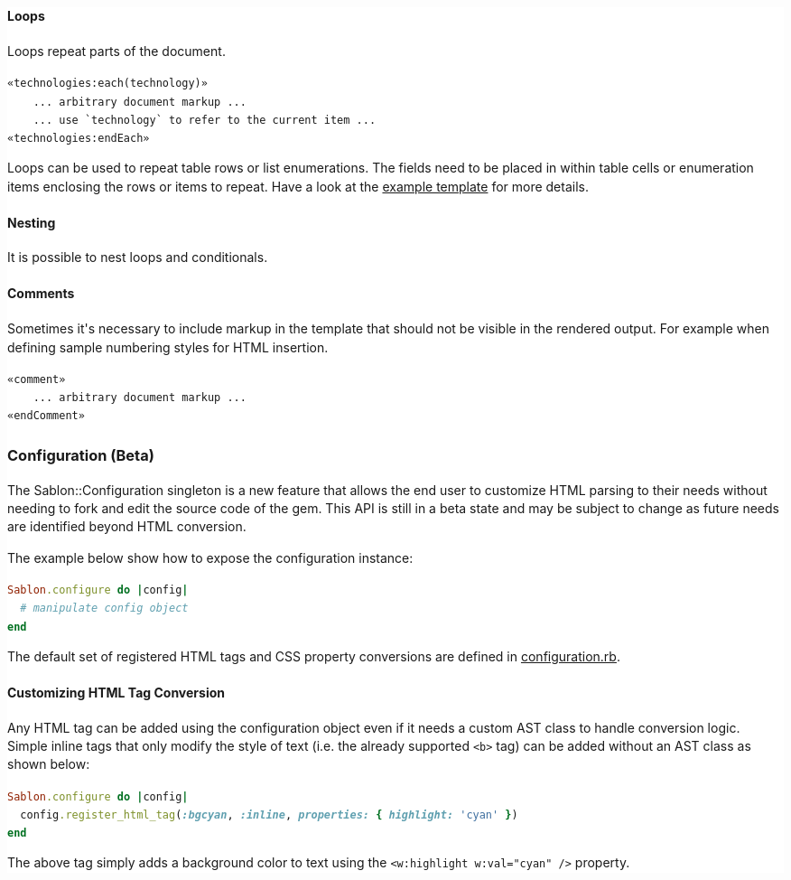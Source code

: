 #### Loops

Loops repeat parts of the document.

```
«technologies:each(technology)»
    ... arbitrary document markup ...
    ... use `technology` to refer to the current item ...
«technologies:endEach»
```

Loops can be used to repeat table rows or list enumerations. The fields need to
be placed in within table cells or enumeration items enclosing the rows or items
to repeat. Have a look at the
[example template](test/fixtures/cv_template.docx) for more details.


#### Nesting

It is possible to nest loops and conditionals.

#### Comments

Sometimes it's necessary to include markup in the template that should not be
visible in the rendered output. For example when defining sample numbering
styles for HTML insertion.

```
«comment»
    ... arbitrary document markup ...
«endComment»
```

### Configuration (Beta)

The Sablon::Configuration singleton is a new feature that allows the end user to customize HTML parsing to their needs without needing to fork and edit the source code of the gem. This API is still in a beta state and may be subject to change as future needs are identified beyond HTML conversion.

The example below show how to expose the configuration instance:
```ruby
Sablon.configure do |config|
  # manipulate config object
end
```

The default set of registered HTML tags and CSS property conversions are defined in [configuration.rb](lib/sablon/configuration/configuration.rb).

#### Customizing HTML Tag Conversion

Any HTML tag can be added using the configuration object even if it needs a custom AST class to handle conversion logic. Simple inline tags that only modify the style of text (i.e. the already supported `<b>` tag) can be added without an AST class as shown below:
```ruby
Sablon.configure do |config|
  config.register_html_tag(:bgcyan, :inline, properties: { highlight: 'cyan' })
end
```
The above tag simply adds a background color to text using the `<w:highlight w:val="cyan" />` property.
